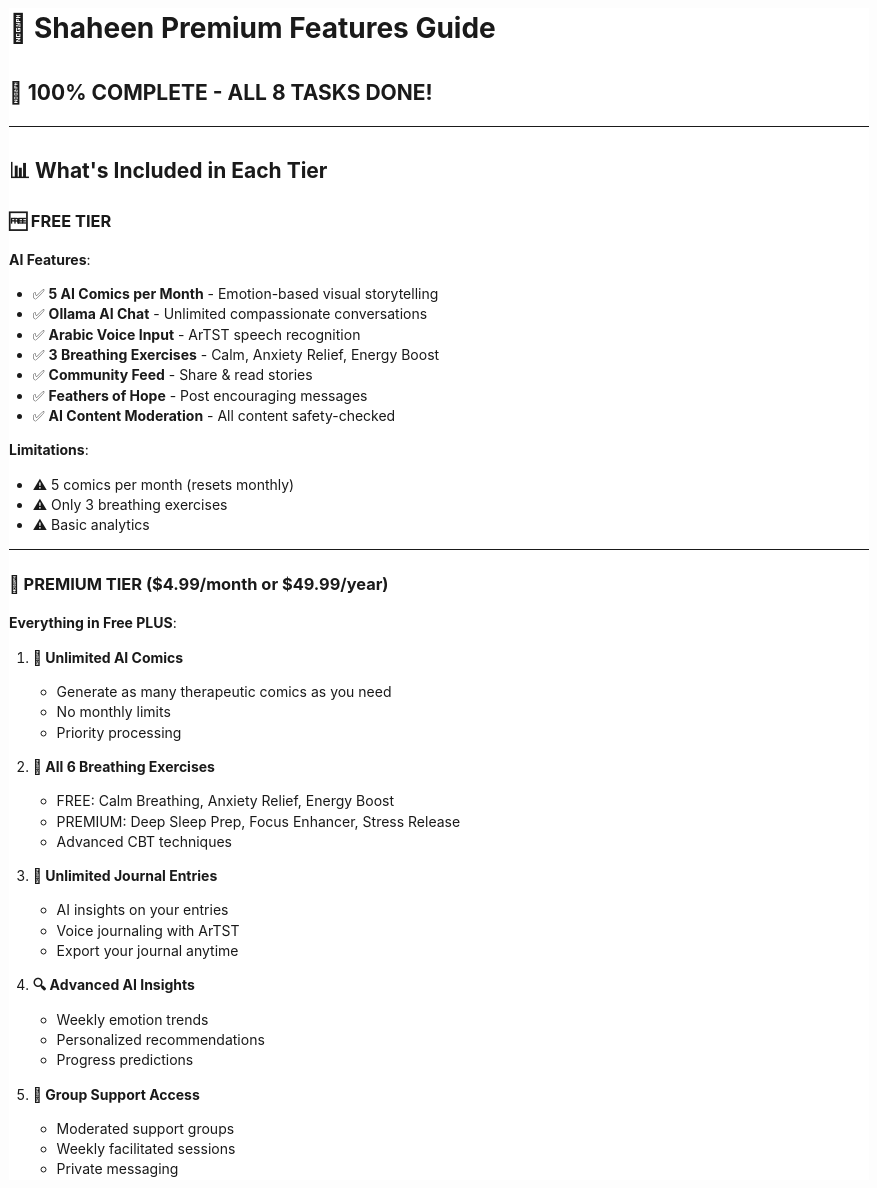 # 💎 Shaheen Premium Features Guide

## 🎉 100% COMPLETE - ALL 8 TASKS DONE!

---

## 📊 What's Included in Each Tier

### 🆓 FREE TIER

**AI Features**:
- ✅ **5 AI Comics per Month** - Emotion-based visual storytelling
- ✅ **Ollama AI Chat** - Unlimited compassionate conversations
- ✅ **Arabic Voice Input** - ArTST speech recognition
- ✅ **3 Breathing Exercises** - Calm, Anxiety Relief, Energy Boost
- ✅ **Community Feed** - Share & read stories
- ✅ **Feathers of Hope** - Post encouraging messages
- ✅ **AI Content Moderation** - All content safety-checked

**Limitations**:
- ⚠️ 5 comics per month (resets monthly)
- ⚠️ Only 3 breathing exercises
- ⚠️ Basic analytics

---

### 💎 PREMIUM TIER ($4.99/month or $49.99/year)

**Everything in Free PLUS**:

1. **🎨 Unlimited AI Comics**
   - Generate as many therapeutic comics as you need
   - No monthly limits
   - Priority processing

2. **🧘 All 6 Breathing Exercises**
   - FREE: Calm Breathing, Anxiety Relief, Energy Boost
   - PREMIUM: Deep Sleep Prep, Focus Enhancer, Stress Release
   - Advanced CBT techniques

3. **📝 Unlimited Journal Entries**
   - AI insights on your entries
   - Voice journaling with ArTST
   - Export your journal anytime

4. **🔍 Advanced AI Insights**
   - Weekly emotion trends
   - Personalized recommendations
   - Progress predictions

5. **👥 Group Support Access**
   - Moderated support groups
   - Weekly facilitated sessions
   - Private messaging
